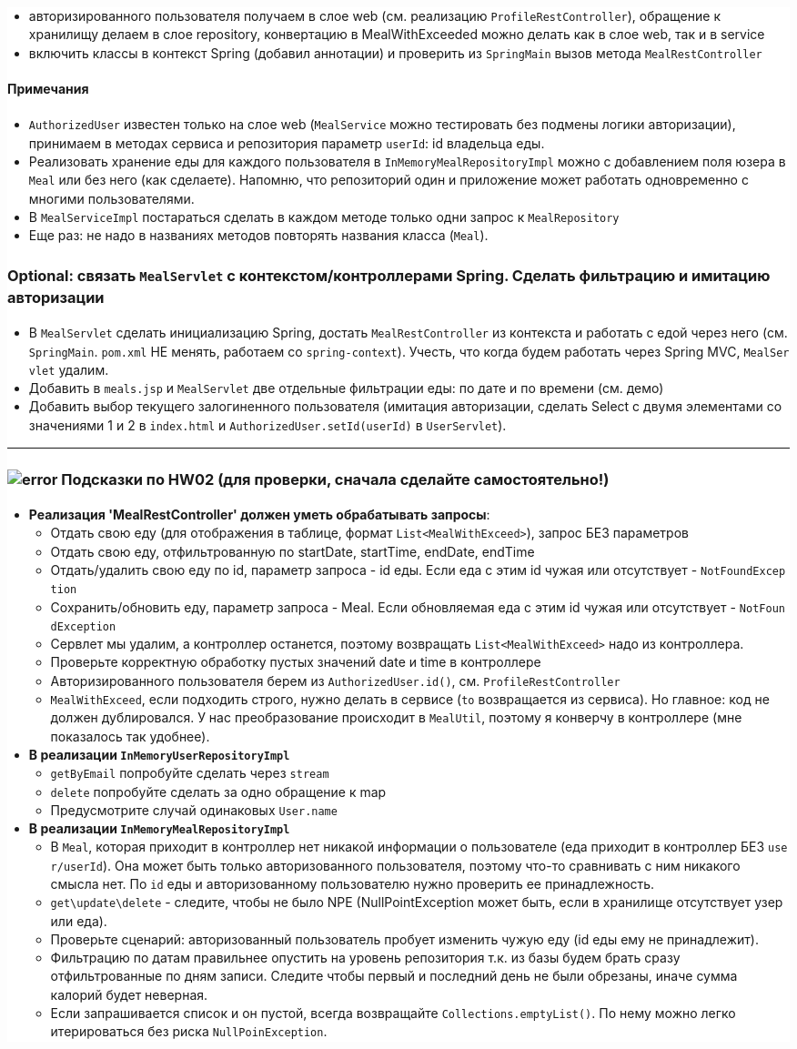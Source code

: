 - авторизированного пользователя получаем в слое web (см. реализацию `ProfileRestController`), обращение к хранилищу делаем в слое repository, конвертацию в MealWithExceeded можно делать как в слое web, так и в service
- включить классы в контекст Spring (добавил аннотации) и проверить из `SpringMain` вызов метода `MealRestController`

#### Примечания
- `AuthorizedUser` известен только на слое web (`MealService` можно тестировать без подмены логики авторизации), принимаем в методах сервиса и репозитория параметр `userId`: id владельца еды.
- Реализовать хранение еды для каждого пользователя в `InMemoryMealRepositoryImpl` можно с добавлением поля юзера в `Meal` или без него (как сделаете). Напомню, что репозиторий один и приложение может работать одновременно с многими пользователями.
- В `MealServiceImpl` постараться сделать в каждом методе только одни запрос к `MealRepository`
- Еще раз: не надо в названиях методов повторять названия класса (`Meal`).

### Optional: связать `MealServlet` с контекстом/контроллерами Spring. Сделать фильтрацию и имитацию авторизации
- В `MealServlet` сделать инициализацию Spring, достать `MealRestController` из контекста и работать с едой через него (см. `SpringMain`. `pom.xml` НЕ менять, работаем со `spring-context`).  Учесть, что когда будем работать через Spring MVC, `MealServlet` удалим.
- Добавить в `meals.jsp` и `MealServlet` две отдельные фильтрации еды: по дате и по времени (см. демо)
- Добавить выбор текущего залогиненного пользователя (имитация авторизации, сделать Select с двумя элементами со значениями 1 и 2 в `index.html` и `AuthorizedUser.setId(userId)` в `UserServlet`).

---------------------
### ![error](https://cloud.githubusercontent.com/assets/13649199/13672935/ef09ec1e-e6e7-11e5-9f79-d1641c05cbe6.png) Подсказки по HW02 (для проверки, сначала сделайте самостоятельно!)

- **Реализация 'MealRestController' должен уметь обрабатывать запросы**:
  - Отдать свою еду (для отображения в таблице, формат `List<MealWithExceed>`), запрос БЕЗ параметров
  - Отдать свою еду, отфильтрованную по startDate, startTime, endDate, endTime
  - Отдать/удалить свою еду по id, параметр запроса - id еды. Если еда с этим id чужая или отсутствует - `NotFoundException`
  - Сохранить/обновить еду, параметр запроса - Meal. Если обновляемая еда с этим id чужая или отсутствует - `NotFoundException`
  - Сервлет мы удалим, а контроллер останется, поэтому возвращать `List<MealWithExceed>` надо из контроллера.
  - Проверьте корректную обработку пустых значений date и time в контроллере
  - Авторизированного пользователя берем из `AuthorizedUser.id()`, cм. `ProfileRestController`
  - `MealWithExceed`, если подходить строго, нужно делать в сервисе (`to` возвращается из сервиса). Но главное: код не должен дублировался. У нас преобразование происходит в `MealUtil`, поэтому я конверчу в контроллере (мне показалось так удобнее).
- **В реализации `InMemoryUserRepositoryImpl`**
  - `getByEmail` попробуйте сделать через `stream`
  - `delete` попробуйте сделать за одно обращение к map
  - Предусмотрите случай одинаковых `User.name` 
- **В реализации `InMemoryMealRepositoryImpl`**
  - В `Meal`, которая приходит в контроллер нет никакой информации о пользователе (еда приходит в контроллер БЕЗ `user/userId`). Она может быть только авторизованного пользователя, поэтому что-то сравнивать с ним никакого смысла нет. По `id` еды и авторизованному пользователю нужно проверить ее принадлежность.
  - `get\update\delete` - следите, чтобы не было NPE (NullPointException может быть, если в хранилище отсутствует узер или еда).
  - Проверьте сценарий: авторизованный пользователь пробует изменить чужую еду (id еды ему не принадлежит).
  - Фильтрацию по датам правильнее опустить на уровень репозитория т.к. из базы будем брать сразу отфильтрованные по дням записи. Следите чтобы первый и последний день не были обрезаны, иначе сумма калорий будет неверная.
  - Если запрашивается список и он пустой, всегда возвращайте `Collections.emptyList()`. По нему можно легко итерироваться без риска `NullPoinException`.